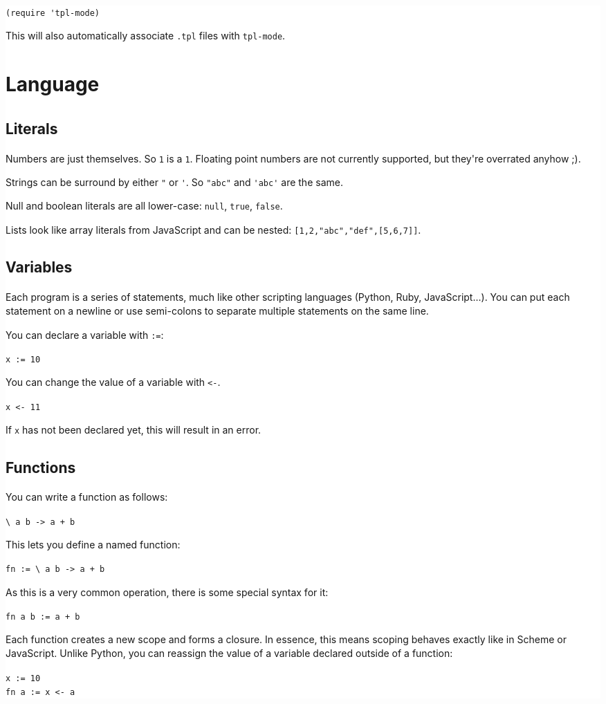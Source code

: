     (require 'tpl-mode)

This will also automatically associate `.tpl` files with `tpl-mode`.

</div>

<div class="tpl content">

# Language

## Literals

Numbers are just themselves. So `1` is a `1`. Floating point numbers are not currently supported, but they're overrated anyhow ;).

Strings can be surround by either `"` or `'`. So `"abc"` and `'abc'` are the same.

Null and boolean literals are all lower-case: `null`, `true`, `false`.

Lists look like array literals from JavaScript and can be nested: `[1,2,"abc","def",[5,6,7]]`.

## Variables

Each program is a series of statements, much like other scripting languages (Python, Ruby, JavaScript...). You can put each statement on a newline or use semi-colons to separate multiple statements on the same line.

You can declare a variable with `:=`:

    x := 10

You can change the value of a variable with `<-`. 

    x <- 11

If `x` has not been declared yet, this will result in an error.

## Functions

You can write a function as follows:

    \ a b -> a + b

This lets you define a named function:

    fn := \ a b -> a + b

As this is a very common operation, there is some special syntax for it:

    fn a b := a + b

Each function creates a new scope and forms a closure. In essence, this means scoping behaves exactly like in Scheme or JavaScript. Unlike Python, you can reassign the value of a variable declared outside of a function:

    x := 10
    fn a := x <- a
